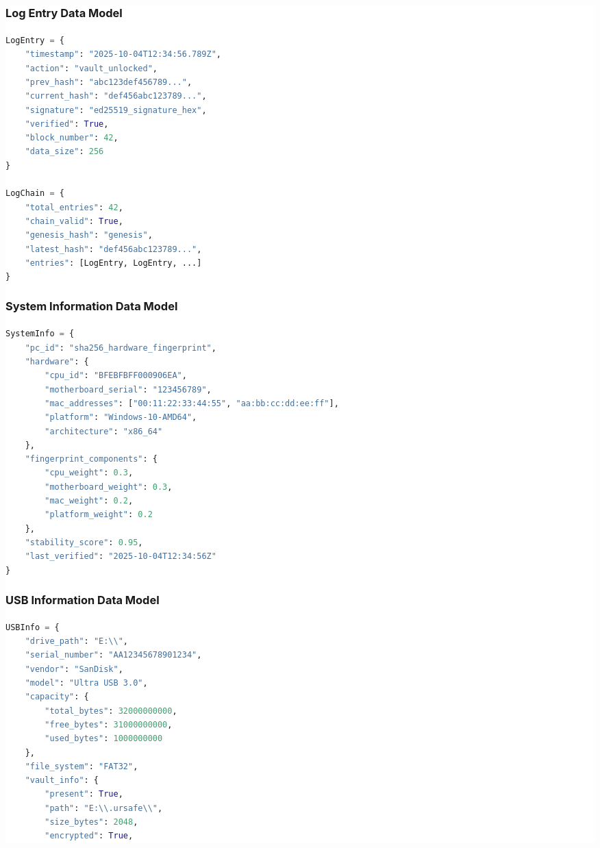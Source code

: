 ### Log Entry Data Model

```python
LogEntry = {
    "timestamp": "2025-10-04T12:34:56.789Z",
    "action": "vault_unlocked",
    "prev_hash": "abc123def456789...",
    "current_hash": "def456abc123789...",
    "signature": "ed25519_signature_hex",
    "verified": True,
    "block_number": 42,
    "data_size": 256
}

LogChain = {
    "total_entries": 42,
    "chain_valid": True,
    "genesis_hash": "genesis",
    "latest_hash": "def456abc123789...",
    "entries": [LogEntry, LogEntry, ...]
}
```

### System Information Data Model

```python
SystemInfo = {
    "pc_id": "sha256_hardware_fingerprint",
    "hardware": {
        "cpu_id": "BFEBFBFF000906EA",
        "motherboard_serial": "123456789",
        "mac_addresses": ["00:11:22:33:44:55", "aa:bb:cc:dd:ee:ff"],
        "platform": "Windows-10-AMD64",
        "architecture": "x86_64"
    },
    "fingerprint_components": {
        "cpu_weight": 0.3,
        "motherboard_weight": 0.3,
        "mac_weight": 0.2,
        "platform_weight": 0.2
    },
    "stability_score": 0.95,
    "last_verified": "2025-10-04T12:34:56Z"
}
```

### USB Information Data Model

```python
USBInfo = {
    "drive_path": "E:\\",
    "serial_number": "AA12345678901234",
    "vendor": "SanDisk",
    "model": "Ultra USB 3.0",
    "capacity": {
        "total_bytes": 32000000000,
        "free_bytes": 31000000000,
        "used_bytes": 1000000000
    },
    "file_system": "FAT32",
    "vault_info": {
        "present": True,
        "path": "E:\\.ursafe\\",
        "size_bytes": 2048,
        "encrypted": True,
```